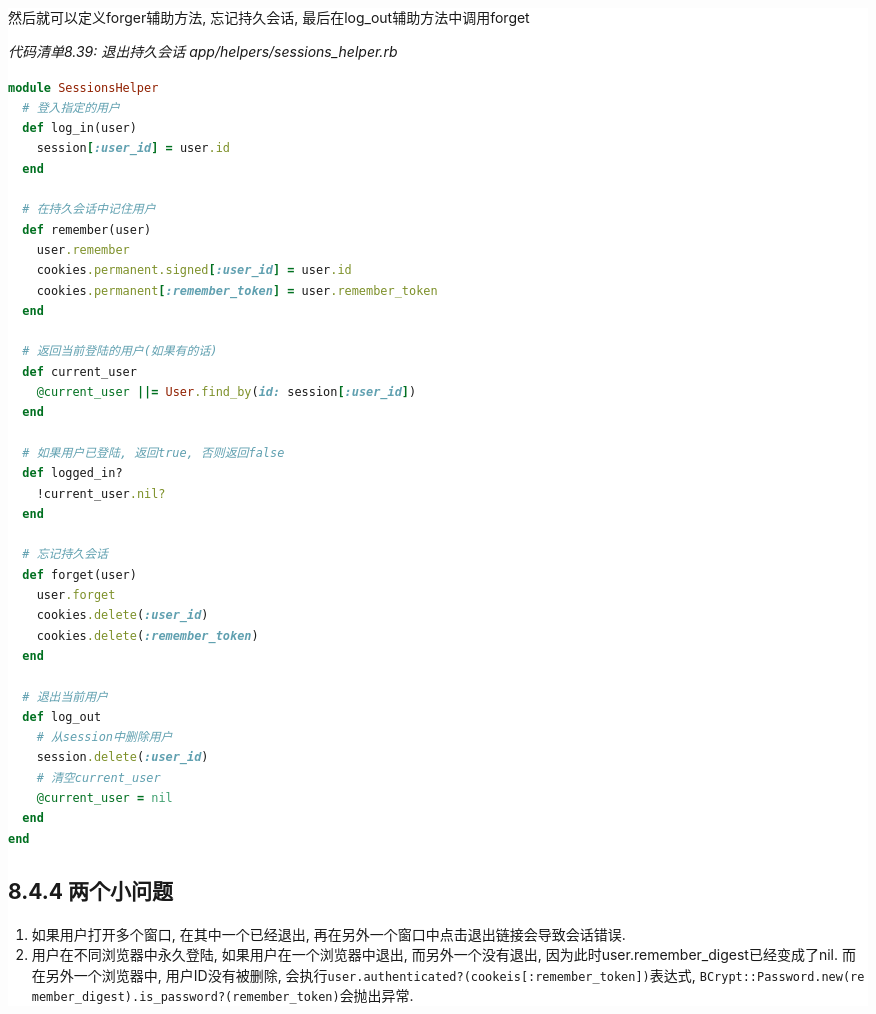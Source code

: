 
然后就可以定义forger辅助方法, 忘记持久会话, 最后在log_out辅助方法中调用forget

_代码清单8.39: 退出持久会话 app/helpers/sessions\_helper.rb_

``` ruby
module SessionsHelper
  # 登入指定的用户
  def log_in(user)
    session[:user_id] = user.id
  end

  # 在持久会话中记住用户
  def remember(user)
    user.remember
    cookies.permanent.signed[:user_id] = user.id
    cookies.permanent[:remember_token] = user.remember_token
  end

  # 返回当前登陆的用户(如果有的话)
  def current_user
    @current_user ||= User.find_by(id: session[:user_id])
  end

  # 如果用户已登陆, 返回true, 否则返回false
  def logged_in?
    !current_user.nil?
  end

  # 忘记持久会话
  def forget(user)
    user.forget
    cookies.delete(:user_id)
    cookies.delete(:remember_token)
  end

  # 退出当前用户
  def log_out
    # 从session中删除用户
    session.delete(:user_id)
    # 清空current_user
    @current_user = nil
  end
end

```


## 8.4.4 两个小问题

1. 如果用户打开多个窗口, 在其中一个已经退出, 再在另外一个窗口中点击退出链接会导致会话错误.
2. 用户在不同浏览器中永久登陆, 如果用户在一个浏览器中退出, 而另外一个没有退出, 因为此时user.remember_digest已经变成了nil. 而在另外一个浏览器中, 用户ID没有被删除, 会执行`user.authenticated?(cookeis[:remember_token])`表达式, `BCrypt::Password.new(remember_digest).is_password?(remember_token)`会抛出异常.
